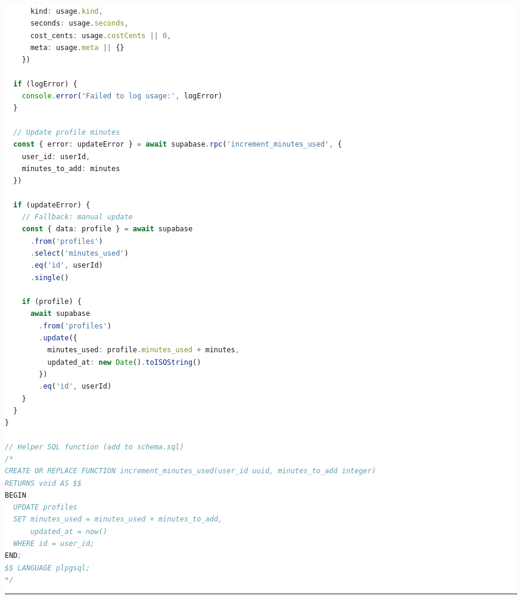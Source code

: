 ```typescript
      kind: usage.kind,
      seconds: usage.seconds,
      cost_cents: usage.costCents || 0,
      meta: usage.meta || {}
    })

  if (logError) {
    console.error('Failed to log usage:', logError)
  }

  // Update profile minutes
  const { error: updateError } = await supabase.rpc('increment_minutes_used', {
    user_id: userId,
    minutes_to_add: minutes
  })

  if (updateError) {
    // Fallback: manual update
    const { data: profile } = await supabase
      .from('profiles')
      .select('minutes_used')
      .eq('id', userId)
      .single()

    if (profile) {
      await supabase
        .from('profiles')
        .update({ 
          minutes_used: profile.minutes_used + minutes,
          updated_at: new Date().toISOString()
        })
        .eq('id', userId)
    }
  }
}

// Helper SQL function (add to schema.sql)
/*
CREATE OR REPLACE FUNCTION increment_minutes_used(user_id uuid, minutes_to_add integer)
RETURNS void AS $$
BEGIN
  UPDATE profiles
  SET minutes_used = minutes_used + minutes_to_add,
      updated_at = now()
  WHERE id = user_id;
END;
$$ LANGUAGE plpgsql;
*/
```

---
